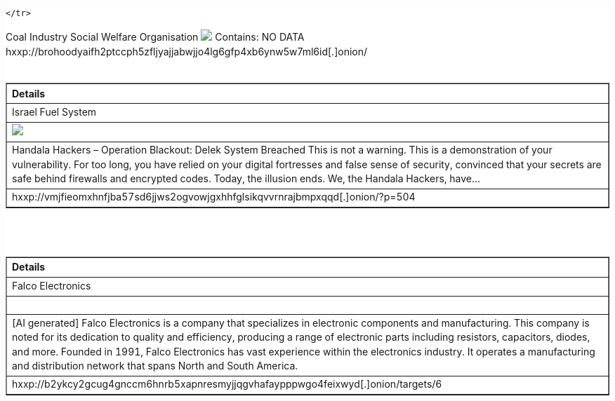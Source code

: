     </tr>
  </thead>
  <tbody>
    <tr>
      <td>Coal Industry Social Welfare Organisation</td>
    </tr>
    <tr>
      <td><img src="https://images.ransomware.live/victims/49b41cf61e8e70544fa0387a7989bffc.png" width="200"></td>
    </tr>
    <tr>
      <td>Contains: NO DATA</td>
    </tr>
    <tr>
      <td>hxxp://brohoodyaifh2ptccph5zfljyajjabwjjo4lg6gfp4xb6ynw5w7ml6id[.]onion/</td>
    </tr>
  </tbody>
</table><br><br><table border="1" class="stocktable" id="table1">
  <thead>
    <tr style="text-align: left;">
      <th>Details</th>
    </tr>
  </thead>
  <tbody>
    <tr>
      <td>Israel Fuel System</td>
    </tr>
    <tr>
      <td><img src="https://images.ransomware.live/victims/8df18ac5a320e42031355817317ff919.png" width="200"></td>
    </tr>
    <tr>
      <td>Handala Hackers – Operation Blackout: Delek System Breached This is not a warning. This is a demonstration of your vulnerability. For too long, you have relied on your digital fortresses and false sense of security, convinced that your secrets are safe behind firewalls and encrypted codes. Today, the illusion ends. We, the Handala Hackers, have…</td>
    </tr>
    <tr>
      <td>hxxp://vmjfieomxhnfjba57sd6jjws2ogvowjgxhhfglsikqvvrnrajbmpxqqd[.]onion/?p=504</td>
    </tr>
  </tbody>
</table><br><br><table border="1" class="stocktable" id="table1">
  <thead>
    <tr style="text-align: left;">
      <th>Details</th>
    </tr>
  </thead>
  <tbody>
    <tr>
      <td>Falco Electronics</td>
    </tr>
    <tr>
      <td><img src="" width="200"></td>
    </tr>
    <tr>
      <td>[AI generated] Falco Electronics is a company that specializes in electronic components and manufacturing. This company is noted for its dedication to quality and efficiency, producing a range of electronic parts including resistors, capacitors, diodes, and more. Founded in 1991, Falco Electronics has vast experience within the electronics industry. It operates a manufacturing and distribution network that spans North and South America.</td>
    </tr>
    <tr>
      <td>hxxp://b2ykcy2gcug4gnccm6hnrb5xapnresmyjjqgvhafaypppwgo4feixwyd[.]onion/targets/6</td>
    </tr>